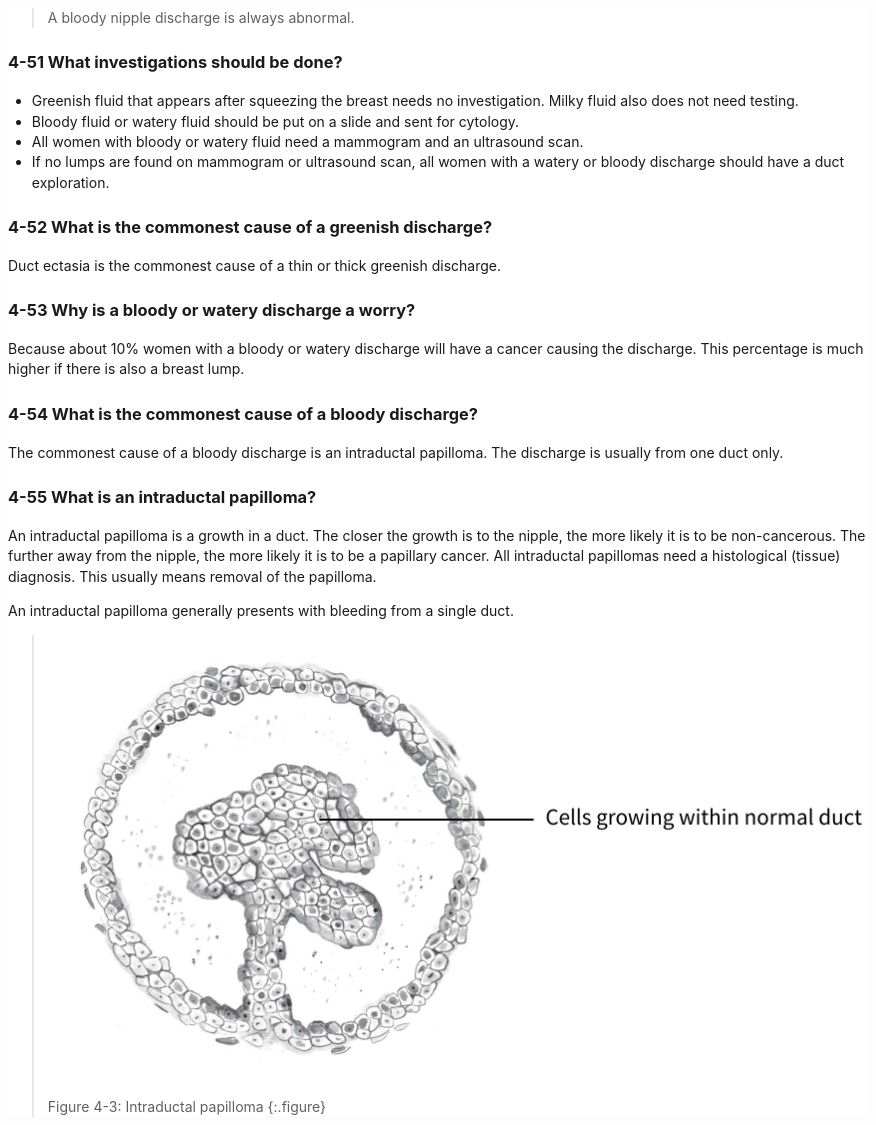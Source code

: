 > A bloody nipple discharge is always abnormal.

### 4-51 What investigations should be done?

*	Greenish fluid that appears after squeezing the breast needs no investigation. Milky fluid also does not need testing.
*	Bloody fluid or watery fluid should be put on a slide and sent for cytology.
*	All women with bloody or watery fluid need a mammogram and an ultrasound scan.
*	If no lumps are found on mammogram or ultrasound scan, all women with a watery or bloody discharge should have a duct exploration.

### 4-52 What is the commonest cause of a greenish discharge?

Duct ectasia is the commonest cause of a thin or thick greenish discharge.

### 4-53 Why is a bloody or watery discharge a worry?

Because about 10% women with a bloody or watery discharge will have a cancer causing the discharge. This percentage is much higher if there is also a breast lump.

### 4-54 What is the commonest cause of a bloody discharge?

The commonest cause of a bloody discharge is an intraductal papilloma. The discharge is usually from one duct only.

### 4-55 What is an intraductal papilloma?

An intraductal papilloma is a growth in a duct. The closer the growth is to the nipple, the more likely it is to be non-cancerous. The further away from the nipple, the more likely it is to be a papillary cancer. All intraductal papillomas need a histological (tissue) diagnosis. This usually means removal of the papilloma.

An intraductal papilloma generally presents with bleeding from a single duct.

> ![Figure 4-3: Intraductal papilloma](images/4-3.svg)
> 
> Figure 4-3: Intraductal papilloma
{:.figure}
